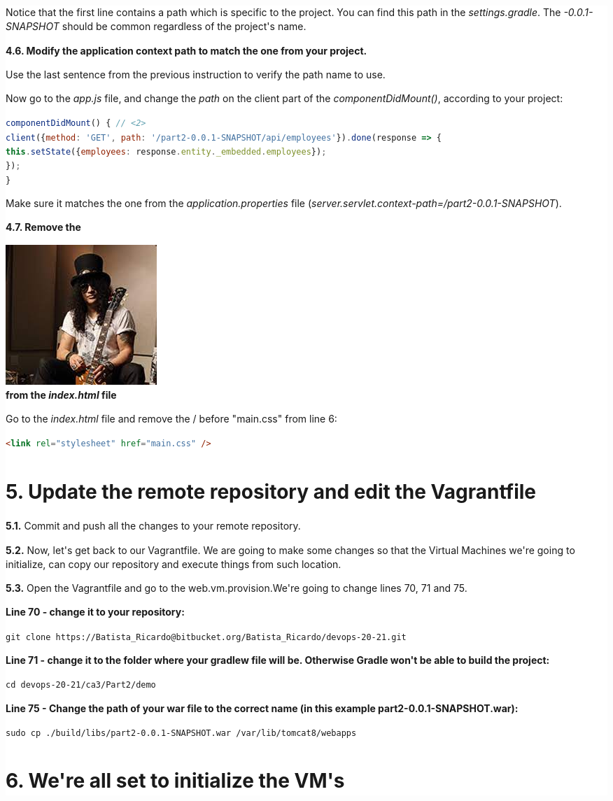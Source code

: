 Notice that the first line contains a path which is specific to the project. You can find this path in the _settings.gradle_. The _-0.0.1-SNAPSHOT_ should be common regardless of the project's name.

**4.6. Modify the application context path to match the one from your project.**

Use the last sentence from the previous instruction to verify the path name to use.

Now go to the _app.js_ file, and change the _path_ on the client part of the _componentDidMount()_, according to your project:

```javascript
componentDidMount() { // <2>
client({method: 'GET', path: '/part2-0.0.1-SNAPSHOT/api/employees'}).done(response => {
this.setState({employees: response.entity._embedded.employees});
});
}
```

Make sure it matches the one from the _application.properties_ file (_server.servlet.context-path=/part2-0.0.1-SNAPSHOT_).


**4.7. Remove the** 

![img_1.png](img_1.png)  
**from the _index.html_ file**

Go to the _index.html_ file and remove the / before "main.css" from line 6:

```html
<link rel="stylesheet" href="main.css" />
```

# 5. Update the remote repository and edit the Vagrantfile

**5.1.** Commit and push all the changes to your remote repository.

**5.2.** Now, let's get back to our Vagrantfile. We are going to make some changes so that the Virtual Machines we're going to initialize, can copy our repository and execute things from such location.

**5.3.** Open the Vagrantfile and go to the web.vm.provision.We're going to change lines 70, 71 and 75.

**Line 70 - change it to your repository:**

```git clone https://Batista_Ricardo@bitbucket.org/Batista_Ricardo/devops-20-21.git```

**Line 71 - change it to the folder where your gradlew file will be. Otherwise Gradle won't be able to build the project:**

```cd devops-20-21/ca3/Part2/demo```

**Line 75 - Change the path of your war file to the correct name (in this example part2-0.0.1-SNAPSHOT.war):**

```sudo cp ./build/libs/part2-0.0.1-SNAPSHOT.war /var/lib/tomcat8/webapps```

# 6. We're all set to initialize the VM's

```